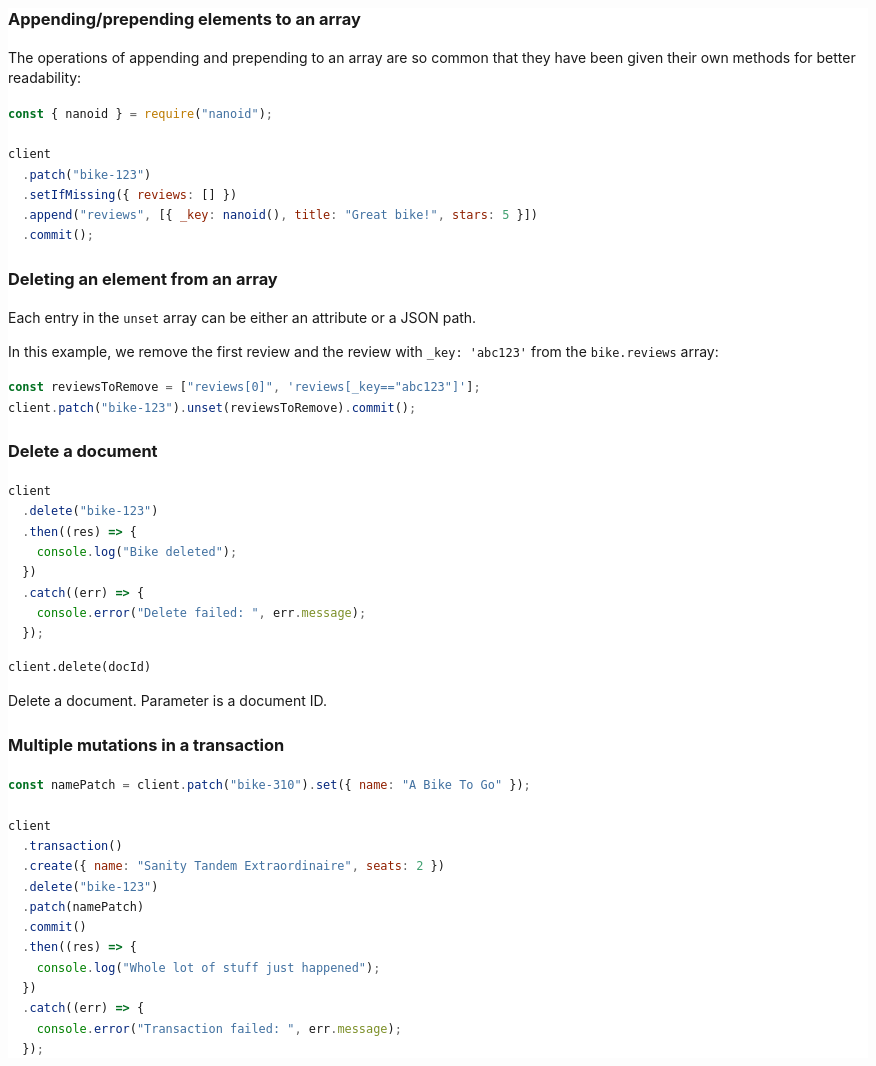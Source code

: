 ### Appending/prepending elements to an array

The operations of appending and prepending to an array are so common that they have been given their own methods for better readability:

```js
const { nanoid } = require("nanoid");

client
  .patch("bike-123")
  .setIfMissing({ reviews: [] })
  .append("reviews", [{ _key: nanoid(), title: "Great bike!", stars: 5 }])
  .commit();
```

### Deleting an element from an array

Each entry in the `unset` array can be either an attribute or a JSON path.

In this example, we remove the first review and the review with `_key: 'abc123'` from the `bike.reviews` array:

```js
const reviewsToRemove = ["reviews[0]", 'reviews[_key=="abc123"]'];
client.patch("bike-123").unset(reviewsToRemove).commit();
```

### Delete a document

```js
client
  .delete("bike-123")
  .then((res) => {
    console.log("Bike deleted");
  })
  .catch((err) => {
    console.error("Delete failed: ", err.message);
  });
```

`client.delete(docId)`

Delete a document. Parameter is a document ID.

### Multiple mutations in a transaction

```js
const namePatch = client.patch("bike-310").set({ name: "A Bike To Go" });

client
  .transaction()
  .create({ name: "Sanity Tandem Extraordinaire", seats: 2 })
  .delete("bike-123")
  .patch(namePatch)
  .commit()
  .then((res) => {
    console.log("Whole lot of stuff just happened");
  })
  .catch((err) => {
    console.error("Transaction failed: ", err.message);
  });
```
